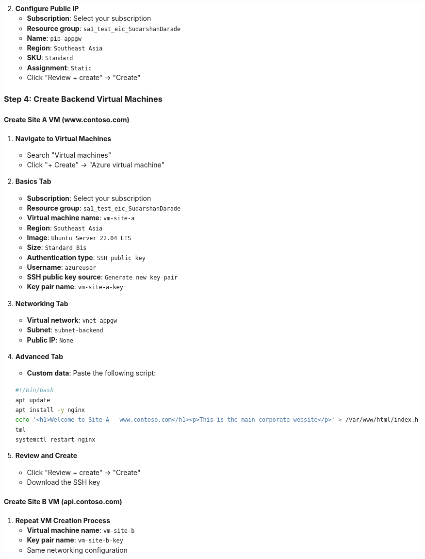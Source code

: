 2. **Configure Public IP**
   - **Subscription**: Select your subscription
   - **Resource group**: `sa1_test_eic_SudarshanDarade`
   - **Name**: `pip-appgw`
   - **Region**: `Southeast Asia`
   - **SKU**: `Standard`
   - **Assignment**: `Static`
   - Click "Review + create" → "Create"

### Step 4: Create Backend Virtual Machines

#### Create Site A VM (www.contoso.com)

1. **Navigate to Virtual Machines**
   - Search "Virtual machines"
   - Click "+ Create" → "Azure virtual machine"

2. **Basics Tab**
   - **Subscription**: Select your subscription
   - **Resource group**: `sa1_test_eic_SudarshanDarade`
   - **Virtual machine name**: `vm-site-a`
   - **Region**: `Southeast Asia`
   - **Image**: `Ubuntu Server 22.04 LTS`
   - **Size**: `Standard_B1s`
   - **Authentication type**: `SSH public key`
   - **Username**: `azureuser`
   - **SSH public key source**: `Generate new key pair`
   - **Key pair name**: `vm-site-a-key`

3. **Networking Tab**
   - **Virtual network**: `vnet-appgw`
   - **Subnet**: `subnet-backend`
   - **Public IP**: `None`

4. **Advanced Tab**
   - **Custom data**: Paste the following script:
   ```bash
   #!/bin/bash
   apt update
   apt install -y nginx
   echo '<h1>Welcome to Site A - www.contoso.com</h1><p>This is the main corporate website</p>' > /var/www/html/index.html
   systemctl restart nginx
   ```

5. **Review and Create**
   - Click "Review + create" → "Create"
   - Download the SSH key

#### Create Site B VM (api.contoso.com)

1. **Repeat VM Creation Process**
   - **Virtual machine name**: `vm-site-b`
   - **Key pair name**: `vm-site-b-key`
   - Same networking configuration

